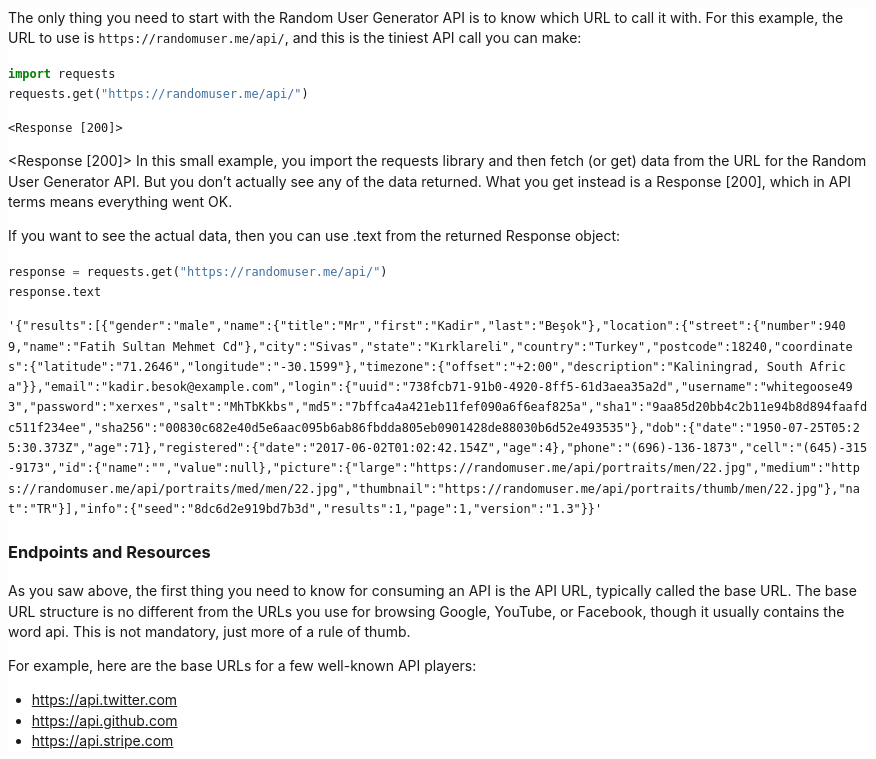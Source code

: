 The only thing you need to start with the Random User Generator API is to know which URL to call it with. For this example, the URL to use is `https://randomuser.me/api/`, and this is the tiniest API call you can make:


```python
import requests
requests.get("https://randomuser.me/api/")
```




    <Response [200]>



<Response [200]>
In this small example, you import the requests library and then fetch (or get) data from the URL for the Random User Generator API. But you don’t actually see any of the data returned. What you get instead is a Response [200], which in API terms means everything went OK.

If you want to see the actual data, then you can use .text from the returned Response object:


```python
response = requests.get("https://randomuser.me/api/")
response.text
```




    '{"results":[{"gender":"male","name":{"title":"Mr","first":"Kadir","last":"Beşok"},"location":{"street":{"number":9409,"name":"Fatih Sultan Mehmet Cd"},"city":"Sivas","state":"Kırklareli","country":"Turkey","postcode":18240,"coordinates":{"latitude":"71.2646","longitude":"-30.1599"},"timezone":{"offset":"+2:00","description":"Kaliningrad, South Africa"}},"email":"kadir.besok@example.com","login":{"uuid":"738fcb71-91b0-4920-8ff5-61d3aea35a2d","username":"whitegoose493","password":"xerxes","salt":"MhTbKkbs","md5":"7bffca4a421eb11fef090a6f6eaf825a","sha1":"9aa85d20bb4c2b11e94b8d894faafdc511f234ee","sha256":"00830c682e40d5e6aac095b6ab86fbdda805eb0901428de88030b6d52e493535"},"dob":{"date":"1950-07-25T05:25:30.373Z","age":71},"registered":{"date":"2017-06-02T01:02:42.154Z","age":4},"phone":"(696)-136-1873","cell":"(645)-315-9173","id":{"name":"","value":null},"picture":{"large":"https://randomuser.me/api/portraits/men/22.jpg","medium":"https://randomuser.me/api/portraits/med/men/22.jpg","thumbnail":"https://randomuser.me/api/portraits/thumb/men/22.jpg"},"nat":"TR"}],"info":{"seed":"8dc6d2e919bd7b3d","results":1,"page":1,"version":"1.3"}}'



### Endpoints and Resources

As you saw above, the first thing you need to know for consuming an API is the API URL, typically called the base URL. The base URL structure is no different from the URLs you use for browsing Google, YouTube, or Facebook, though it usually contains the word api. This is not mandatory, just more of a rule of thumb.

For example, here are the base URLs for a few well-known API players:

* https://api.twitter.com
* https://api.github.com
* https://api.stripe.com
